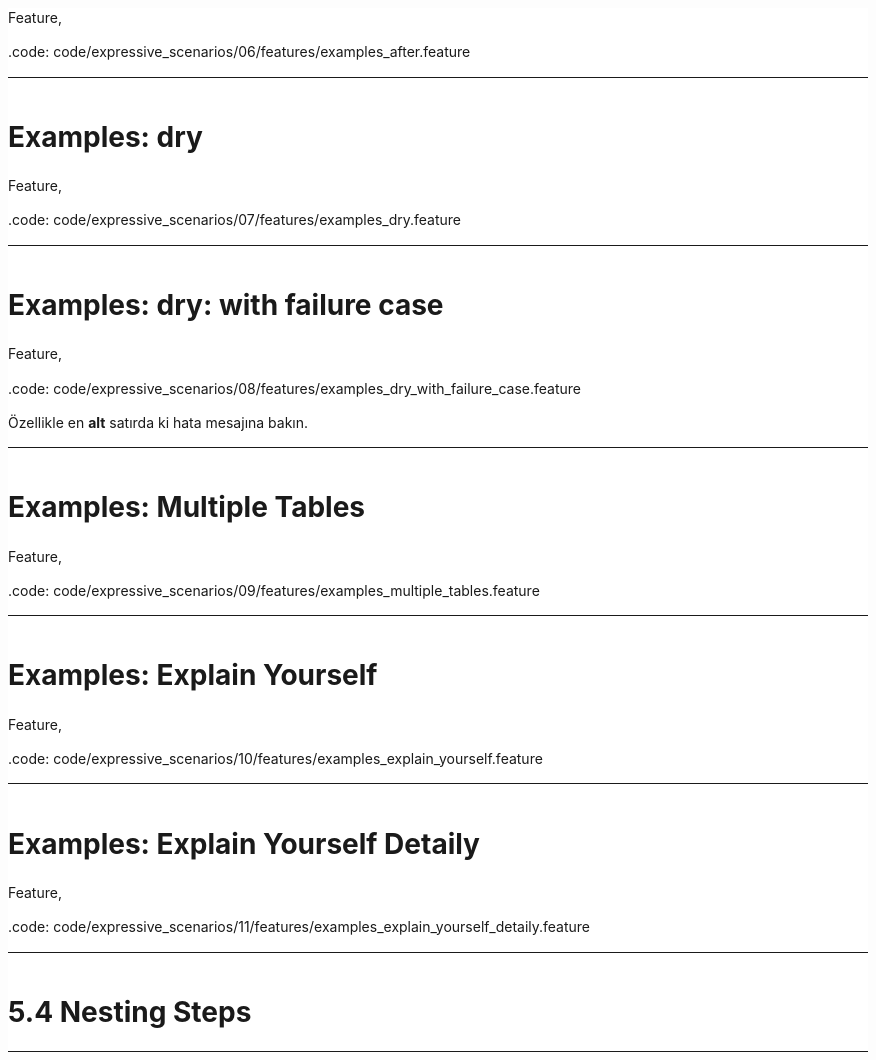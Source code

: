 Feature,

.code: code/expressive_scenarios/06/features/examples_after.feature

---

# Examples: dry

Feature,

.code: code/expressive_scenarios/07/features/examples_dry.feature

---

# Examples: dry: with failure case

Feature,

.code: code/expressive_scenarios/08/features/examples_dry_with_failure_case.feature

Özellikle en **alt** satırda ki hata mesajına bakın.

---

# Examples: Multiple Tables

Feature,

.code: code/expressive_scenarios/09/features/examples_multiple_tables.feature

---

# Examples: Explain Yourself

Feature,

.code: code/expressive_scenarios/10/features/examples_explain_yourself.feature

---

# Examples: Explain Yourself Detaily

Feature,

.code: code/expressive_scenarios/11/features/examples_explain_yourself_detaily.feature

---

# 5.4 Nesting Steps

---
